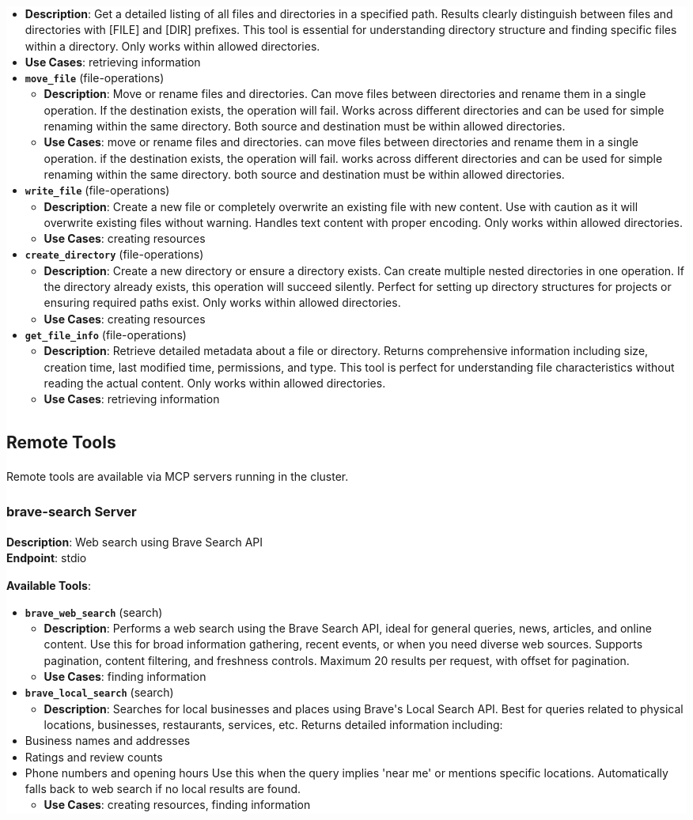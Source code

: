   - **Description**: Get a detailed listing of all files and directories in a specified path. Results clearly distinguish between files and directories with [FILE] and [DIR] prefixes. This tool is essential for understanding directory structure and finding specific files within a directory. Only works within allowed directories.
  - **Use Cases**: retrieving information
- **`move_file`** (file-operations)
  - **Description**: Move or rename files and directories. Can move files between directories and rename them in a single operation. If the destination exists, the operation will fail. Works across different directories and can be used for simple renaming within the same directory. Both source and destination must be within allowed directories.
  - **Use Cases**: move or rename files and directories. can move files between directories and rename them in a single operation. if the destination exists, the operation will fail. works across different directories and can be used for simple renaming within the same directory. both source and destination must be within allowed directories.
- **`write_file`** (file-operations)
  - **Description**: Create a new file or completely overwrite an existing file with new content. Use with caution as it will overwrite existing files without warning. Handles text content with proper encoding. Only works within allowed directories.
  - **Use Cases**: creating resources
- **`create_directory`** (file-operations)
  - **Description**: Create a new directory or ensure a directory exists. Can create multiple nested directories in one operation. If the directory already exists, this operation will succeed silently. Perfect for setting up directory structures for projects or ensuring required paths exist. Only works within allowed directories.
  - **Use Cases**: creating resources
- **`get_file_info`** (file-operations)
  - **Description**: Retrieve detailed metadata about a file or directory. Returns comprehensive information including size, creation time, last modified time, permissions, and type. This tool is perfect for understanding file characteristics without reading the actual content. Only works within allowed directories.
  - **Use Cases**: retrieving information


## Remote Tools

Remote tools are available via MCP servers running in the cluster.

### brave-search Server

**Description**: Web search using Brave Search API  
**Endpoint**: stdio

**Available Tools**:
- **`brave_web_search`** (search)
  - **Description**: Performs a web search using the Brave Search API, ideal for general queries, news, articles, and online content. Use this for broad information gathering, recent events, or when you need diverse web sources. Supports pagination, content filtering, and freshness controls. Maximum 20 results per request, with offset for pagination. 
  - **Use Cases**: finding information
- **`brave_local_search`** (search)
  - **Description**: Searches for local businesses and places using Brave&#x27;s Local Search API. Best for queries related to physical locations, businesses, restaurants, services, etc. Returns detailed information including:
- Business names and addresses
- Ratings and review counts
- Phone numbers and opening hours
Use this when the query implies &#x27;near me&#x27; or mentions specific locations. Automatically falls back to web search if no local results are found.
  - **Use Cases**: creating resources, finding information
